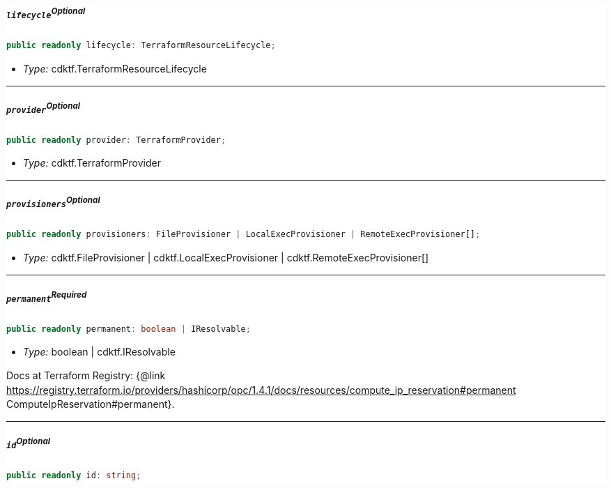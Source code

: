 ##### `lifecycle`<sup>Optional</sup> <a name="lifecycle" id="@cdktf/provider-opc.computeIpReservation.ComputeIpReservationConfig.property.lifecycle"></a>

```typescript
public readonly lifecycle: TerraformResourceLifecycle;
```

- *Type:* cdktf.TerraformResourceLifecycle

---

##### `provider`<sup>Optional</sup> <a name="provider" id="@cdktf/provider-opc.computeIpReservation.ComputeIpReservationConfig.property.provider"></a>

```typescript
public readonly provider: TerraformProvider;
```

- *Type:* cdktf.TerraformProvider

---

##### `provisioners`<sup>Optional</sup> <a name="provisioners" id="@cdktf/provider-opc.computeIpReservation.ComputeIpReservationConfig.property.provisioners"></a>

```typescript
public readonly provisioners: FileProvisioner | LocalExecProvisioner | RemoteExecProvisioner[];
```

- *Type:* cdktf.FileProvisioner | cdktf.LocalExecProvisioner | cdktf.RemoteExecProvisioner[]

---

##### `permanent`<sup>Required</sup> <a name="permanent" id="@cdktf/provider-opc.computeIpReservation.ComputeIpReservationConfig.property.permanent"></a>

```typescript
public readonly permanent: boolean | IResolvable;
```

- *Type:* boolean | cdktf.IResolvable

Docs at Terraform Registry: {@link https://registry.terraform.io/providers/hashicorp/opc/1.4.1/docs/resources/compute_ip_reservation#permanent ComputeIpReservation#permanent}.

---

##### `id`<sup>Optional</sup> <a name="id" id="@cdktf/provider-opc.computeIpReservation.ComputeIpReservationConfig.property.id"></a>

```typescript
public readonly id: string;
```
